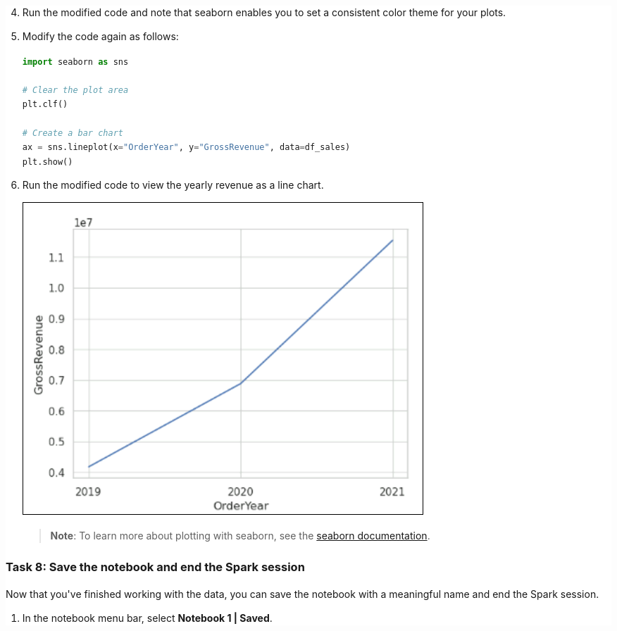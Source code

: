 4. Run the modified code and note that seaborn enables you to set a consistent color theme for your plots.

5. Modify the code again as follows:

    ```Python
   import seaborn as sns

   # Clear the plot area
   plt.clf()

   # Create a bar chart
   ax = sns.lineplot(x="OrderYear", y="GrossRevenue", data=df_sales)
   plt.show()
    ```

6. Run the modified code to view the yearly revenue as a line chart.

    ![Screenshot of a bar chart of products by total order quantiies](./Images/orderyear.png)

    > **Note**: To learn more about plotting with seaborn, see the [seaborn documentation](https://seaborn.pydata.org/index.html).

### Task 8: Save the notebook and end the Spark session

Now that you've finished working with the data, you can save the notebook with a meaningful name and end the Spark session.

1. In the notebook menu bar, select **Notebook 1 | Saved**.
